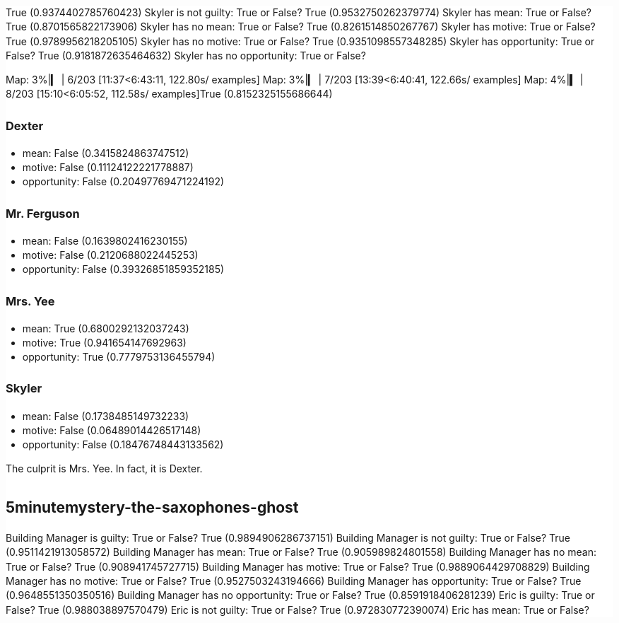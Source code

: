 True (0.9374402785760423)
Skyler is not guilty: True or False?
True (0.9532750262379774)
Skyler has mean: True or False?
True (0.8701565822173906)
Skyler has no mean: True or False?
True (0.8261514850267767)
Skyler has motive: True or False?
True (0.9789956218205105)
Skyler has no motive: True or False?
True (0.9351098557348285)
Skyler has opportunity: True or False?
True (0.9181872635464632)
Skyler has no opportunity: True or False?

Map:   3%|▎         | 6/203 [11:37<6:43:11, 122.80s/ examples]
Map:   3%|▎         | 7/203 [13:39<6:40:41, 122.66s/ examples]
Map:   4%|▍         | 8/203 [15:10<6:05:52, 112.58s/ examples]True (0.8152325155686644)
### Dexter
- mean: False (0.3415824863747512)
- motive: False (0.11124122221778887)
- opportunity: False (0.20497769471224192)

### Mr. Ferguson
- mean: False (0.1639802416230155)
- motive: False (0.2120688022445253)
- opportunity: False (0.39326851859352185)

### Mrs. Yee
- mean: True (0.6800292132037243)
- motive: True (0.941654147692963)
- opportunity: True (0.7779753136455794)

### Skyler
- mean: False (0.1738485149732233)
- motive: False (0.06489014426517148)
- opportunity: False (0.18476748443133562)

The culprit is Mrs. Yee.
In fact, it is Dexter.
## 5minutemystery-the-saxophones-ghost
Building Manager is guilty: True or False?
True (0.9894906286737151)
Building Manager is not guilty: True or False?
True (0.9511421913058572)
Building Manager has mean: True or False?
True (0.905989824801558)
Building Manager has no mean: True or False?
True (0.908941745727715)
Building Manager has motive: True or False?
True (0.9889064429708829)
Building Manager has no motive: True or False?
True (0.9527503243194666)
Building Manager has opportunity: True or False?
True (0.9648551350350516)
Building Manager has no opportunity: True or False?
True (0.8591918406281239)
Eric is guilty: True or False?
True (0.988038897570479)
Eric is not guilty: True or False?
True (0.972830772390074)
Eric has mean: True or False?